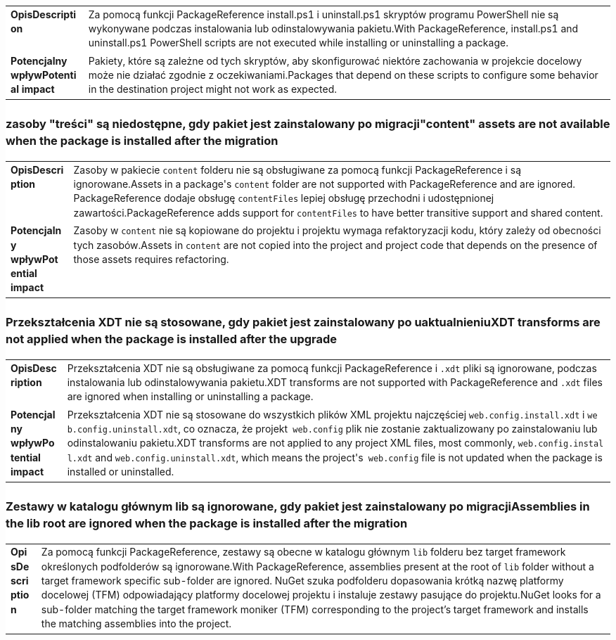 | | |
| --- | --- |
| <span data-ttu-id="61bb2-159">**Opis**</span><span class="sxs-lookup"><span data-stu-id="61bb2-159">**Description**</span></span> | <span data-ttu-id="61bb2-160">Za pomocą funkcji PackageReference install.ps1 i uninstall.ps1 skryptów programu PowerShell nie są wykonywane podczas instalowania lub odinstalowywania pakietu.</span><span class="sxs-lookup"><span data-stu-id="61bb2-160">With PackageReference, install.ps1 and uninstall.ps1 PowerShell scripts are not executed while installing or uninstalling a package.</span></span> |
| <span data-ttu-id="61bb2-161">**Potencjalny wpływ**</span><span class="sxs-lookup"><span data-stu-id="61bb2-161">**Potential impact**</span></span> | <span data-ttu-id="61bb2-162">Pakiety, które są zależne od tych skryptów, aby skonfigurować niektóre zachowania w projekcie docelowy może nie działać zgodnie z oczekiwaniami.</span><span class="sxs-lookup"><span data-stu-id="61bb2-162">Packages that depend on these scripts to configure some behavior in the destination project might not work as expected.</span></span> |

### <a name="content-assets-are-not-available-when-the-package-is-installed-after-the-migration"></a><span data-ttu-id="61bb2-163">zasoby "treści" są niedostępne, gdy pakiet jest zainstalowany po migracji</span><span class="sxs-lookup"><span data-stu-id="61bb2-163">"content" assets are not available when the package is installed after the migration</span></span>

| | |
| --- | --- |
| <span data-ttu-id="61bb2-164">**Opis**</span><span class="sxs-lookup"><span data-stu-id="61bb2-164">**Description**</span></span> | <span data-ttu-id="61bb2-165">Zasoby w pakiecie `content` folderu nie są obsługiwane za pomocą funkcji PackageReference i są ignorowane.</span><span class="sxs-lookup"><span data-stu-id="61bb2-165">Assets in a package's `content` folder are not supported with PackageReference and are ignored.</span></span> <span data-ttu-id="61bb2-166">PackageReference dodaje obsługę `contentFiles` lepiej obsługę przechodni i udostępnionej zawartości.</span><span class="sxs-lookup"><span data-stu-id="61bb2-166">PackageReference adds support for `contentFiles` to have better transitive support and shared content.</span></span>  |
| <span data-ttu-id="61bb2-167">**Potencjalny wpływ**</span><span class="sxs-lookup"><span data-stu-id="61bb2-167">**Potential impact**</span></span> | <span data-ttu-id="61bb2-168">Zasoby w `content` nie są kopiowane do projektu i projektu wymaga refaktoryzacji kodu, który zależy od obecności tych zasobów.</span><span class="sxs-lookup"><span data-stu-id="61bb2-168">Assets in `content` are not copied into the project and project code that depends on the presence of those assets requires refactoring.</span></span>  |

### <a name="xdt-transforms-are-not-applied-when-the-package-is-installed-after-the-upgrade"></a><span data-ttu-id="61bb2-169">Przekształcenia XDT nie są stosowane, gdy pakiet jest zainstalowany po uaktualnieniu</span><span class="sxs-lookup"><span data-stu-id="61bb2-169">XDT transforms are not applied when the package is installed after the upgrade</span></span>

| | |
| --- | --- |
| <span data-ttu-id="61bb2-170">**Opis**</span><span class="sxs-lookup"><span data-stu-id="61bb2-170">**Description**</span></span> | <span data-ttu-id="61bb2-171">Przekształcenia XDT nie są obsługiwane za pomocą funkcji PackageReference i `.xdt` pliki są ignorowane, podczas instalowania lub odinstalowywania pakietu.</span><span class="sxs-lookup"><span data-stu-id="61bb2-171">XDT transforms are not supported with PackageReference and `.xdt` files are ignored when installing or uninstalling a package.</span></span>   |
| <span data-ttu-id="61bb2-172">**Potencjalny wpływ**</span><span class="sxs-lookup"><span data-stu-id="61bb2-172">**Potential impact**</span></span> | <span data-ttu-id="61bb2-173">Przekształcenia XDT nie są stosowane do wszystkich plików XML projektu najczęściej `web.config.install.xdt` i `web.config.uninstall.xdt`, co oznacza, że projekt` web.config` plik nie zostanie zaktualizowany po zainstalowaniu lub odinstalowaniu pakietu.</span><span class="sxs-lookup"><span data-stu-id="61bb2-173">XDT transforms are not applied to any project XML files, most commonly, `web.config.install.xdt` and `web.config.uninstall.xdt`, which means the project's` web.config` file is not updated when the package is installed or uninstalled.</span></span> |

### <a name="assemblies-in-the-lib-root-are-ignored-when-the-package-is-installed-after-the-migration"></a><span data-ttu-id="61bb2-174">Zestawy w katalogu głównym lib są ignorowane, gdy pakiet jest zainstalowany po migracji</span><span class="sxs-lookup"><span data-stu-id="61bb2-174">Assemblies in the lib root are ignored when the package is installed after the migration</span></span>

| | |
| --- | --- |
| <span data-ttu-id="61bb2-175">**Opis**</span><span class="sxs-lookup"><span data-stu-id="61bb2-175">**Description**</span></span> | <span data-ttu-id="61bb2-176">Za pomocą funkcji PackageReference, zestawy są obecne w katalogu głównym `lib` folderu bez target framework określonych podfolderów są ignorowane.</span><span class="sxs-lookup"><span data-stu-id="61bb2-176">With PackageReference, assemblies present at the root of `lib` folder without a target framework specific sub-folder are ignored.</span></span> <span data-ttu-id="61bb2-177">NuGet szuka podfolderu dopasowania krótką nazwę platformy docelowej (TFM) odpowiadający platformy docelowej projektu i instaluje zestawy pasujące do projektu.</span><span class="sxs-lookup"><span data-stu-id="61bb2-177">NuGet looks for a sub-folder matching the target framework moniker (TFM) corresponding to the project’s target framework and installs the matching assemblies into the project.</span></span> |